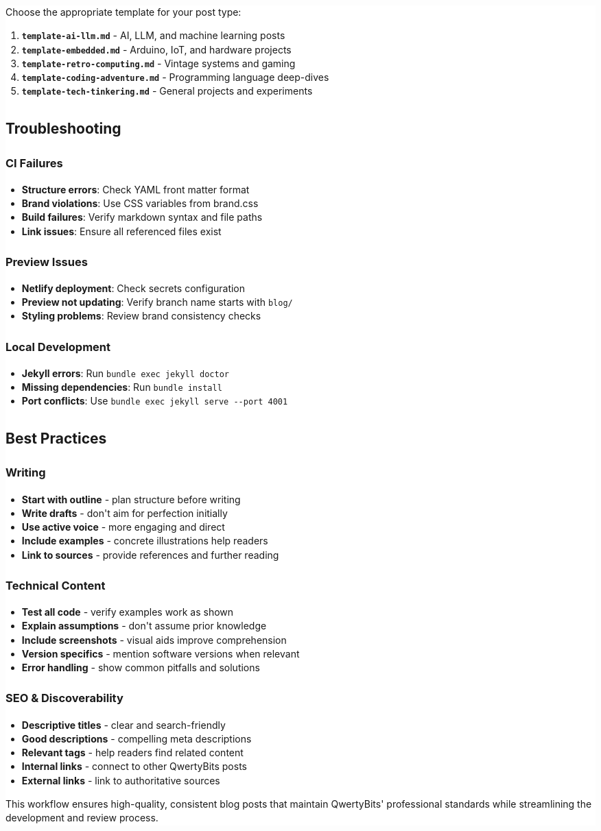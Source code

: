 Choose the appropriate template for your post type:

1. **`template-ai-llm.md`** - AI, LLM, and machine learning posts
2. **`template-embedded.md`** - Arduino, IoT, and hardware projects
3. **`template-retro-computing.md`** - Vintage systems and gaming
4. **`template-coding-adventure.md`** - Programming language deep-dives
5. **`template-tech-tinkering.md`** - General projects and experiments

## Troubleshooting

### CI Failures
- **Structure errors**: Check YAML front matter format
- **Brand violations**: Use CSS variables from brand.css
- **Build failures**: Verify markdown syntax and file paths
- **Link issues**: Ensure all referenced files exist

### Preview Issues
- **Netlify deployment**: Check secrets configuration
- **Preview not updating**: Verify branch name starts with `blog/`
- **Styling problems**: Review brand consistency checks

### Local Development
- **Jekyll errors**: Run `bundle exec jekyll doctor`
- **Missing dependencies**: Run `bundle install`
- **Port conflicts**: Use `bundle exec jekyll serve --port 4001`

## Best Practices

### Writing
- **Start with outline** - plan structure before writing
- **Write drafts** - don't aim for perfection initially  
- **Use active voice** - more engaging and direct
- **Include examples** - concrete illustrations help readers
- **Link to sources** - provide references and further reading

### Technical Content
- **Test all code** - verify examples work as shown
- **Explain assumptions** - don't assume prior knowledge
- **Include screenshots** - visual aids improve comprehension
- **Version specifics** - mention software versions when relevant
- **Error handling** - show common pitfalls and solutions

### SEO & Discoverability
- **Descriptive titles** - clear and search-friendly
- **Good descriptions** - compelling meta descriptions
- **Relevant tags** - help readers find related content
- **Internal links** - connect to other QwertyBits posts
- **External links** - link to authoritative sources

This workflow ensures high-quality, consistent blog posts that maintain QwertyBits' professional standards while streamlining the development and review process.